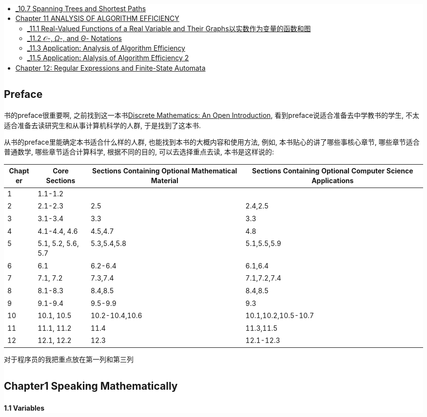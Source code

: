   - [_10.7 Spanning Trees and Shortest Paths](#_107-spanning-trees-and-shortest-paths)
- [Chapter 11 ANALYSIS OF ALGORITHM EFFICIENCY](#chapter-11-analysis-of-algorithm-efficiency)
    - [_11.1 Real-Valued Functions of a Real Variable and Their Graphs以实数作为变量的函数和图](#_111-real-valued-functions-of-a-real-variable-and-their-graphs以实数作为变量的函数和图)
    - [_11.2 $\mathcal{O}$-, $\Omega$-, and $\Theta$- Notations](#_112-mathcalo--omega--and-theta--notations)
    - [_11.3 Application: Analysis of Algorithm Efficiency](#_113-application-analysis-of-algorithm-efficiency)
    - [_11.5 Application: Alalysis of Algorithm Efficiency 2](#_115-application-alalysis-of-algorithm-efficiency-2)
- [Chapter 12: Regular Expressions and Finite-State Automata](#chapter-12-regular-expressions-and-finite-state-automata)



<a id="markdown-preface" name="preface"></a>
## Preface

书的preface很重要啊, 之前找到这一本书[Discrete Mathematics: An Open Introduction](https://book.douban.com/subject/30421347/), 看到preface说适合准备去中学教书的学生, 不太适合准备去读研究生和从事计算机科学的人群, 于是找到了这本书.

从书的preface里能确定本书适合什么样的人群, 也能找到本书的大概内容和使用方法, 例如, 本书贴心的讲了哪些事核心章节, 哪些章节适合普通数学, 哪些章节适合计算科学, 根据不同的目的, 可以去选择重点去读, 本书是这样说的:

| Chapter | Core Sections      | Sections Containing Optional Mathematical Material | Sections Containing Optional Computer Science Applications |
| ------- | ------------------ | -------------------------------------------------- | ---------------------------------------------------------- |
| 1       | 1.1-1.2            |                                                    |                                                            |
| 2       | 2.1-2.3            | 2.5                                                | 2.4,2.5                                                    |
| 3       | 3.1-3.4            | 3.3                                                | 3.3                                                        |
| 4       | 4.1-4.4, 4.6       | 4.5,4.7                                            | 4.8                                                        |
| 5       | 5.1, 5.2, 5.6, 5.7 | 5.3,5.4,5.8                                        | 5.1,5.5,5.9                                                |
| 6       | 6.1                | 6.2-6.4                                            | 6.1,6.4                                                    |
| 7       | 7.1, 7.2           | 7.3,7.4                                            | 7.1,7.2,7.4                                                |
| 8       | 8.1-8.3            | 8.4,8.5                                            | 8.4,8.5                                                    |
| 9       | 9.1-9.4            | 9.5-9.9                                            | 9.3                                                        |
| 10      | 10.1, 10.5         | 10.2-10.4,10.6                                     | 10.1,10.2,10.5-10.7                                        |
| 11      | 11.1, 11.2         | 11.4                                               | 11.3,11.5                                                  |
| 12      | 12.1, 12.2         | 12.3                                               | 12.1-12.3                                                  |

对于程序员的我把重点放在第一列和第三列

<a id="markdown-chapter1-speaking-mathematically" name="chapter1-speaking-mathematically"></a>
## Chapter1 Speaking Mathematically

<a id="markdown-11-variables" name="11-variables"></a>
#### 1.1 Variables

